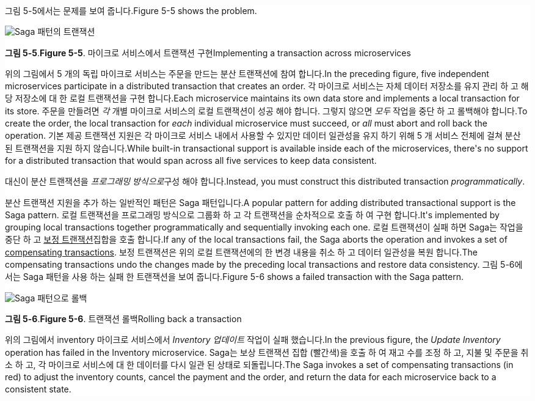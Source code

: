 <span data-ttu-id="2d9b8-183">그림 5-5에서는 문제를 보여 줍니다.</span><span class="sxs-lookup"><span data-stu-id="2d9b8-183">Figure 5-5 shows the problem.</span></span>

![Saga 패턴의 트랜잭션](./media/saga-transaction-operation.png)

<span data-ttu-id="2d9b8-185">**그림 5-5**.</span><span class="sxs-lookup"><span data-stu-id="2d9b8-185">**Figure 5-5**.</span></span> <span data-ttu-id="2d9b8-186">마이크로 서비스에서 트랜잭션 구현</span><span class="sxs-lookup"><span data-stu-id="2d9b8-186">Implementing a transaction across microservices</span></span>

<span data-ttu-id="2d9b8-187">위의 그림에서 5 개의 독립 마이크로 서비스는 주문을 만드는 분산 트랜잭션에 참여 합니다.</span><span class="sxs-lookup"><span data-stu-id="2d9b8-187">In the preceding figure, five independent microservices participate in a distributed transaction that creates an order.</span></span> <span data-ttu-id="2d9b8-188">각 마이크로 서비스는 자체 데이터 저장소를 유지 관리 하 고 해당 저장소에 대 한 로컬 트랜잭션을 구현 합니다.</span><span class="sxs-lookup"><span data-stu-id="2d9b8-188">Each microservice maintains its own data store and implements a local transaction for its store.</span></span> <span data-ttu-id="2d9b8-189">주문을 만들려면 *각* 개별 마이크로 서비스의 로컬 트랜잭션이 성공 해야 합니다. 그렇지 않으면 *모두* 작업을 중단 하 고 롤백해야 합니다.</span><span class="sxs-lookup"><span data-stu-id="2d9b8-189">To create the order, the local transaction for *each* individual microservice must succeed, or *all* must abort and roll back the operation.</span></span> <span data-ttu-id="2d9b8-190">기본 제공 트랜잭션 지원은 각 마이크로 서비스 내에서 사용할 수 있지만 데이터 일관성을 유지 하기 위해 5 개 서비스 전체에 걸쳐 분산 된 트랜잭션을 지원 하지 않습니다.</span><span class="sxs-lookup"><span data-stu-id="2d9b8-190">While built-in transactional support is available inside each of the microservices, there's no support for a distributed transaction that would span across all five services to keep data consistent.</span></span>

<span data-ttu-id="2d9b8-191">대신이 분산 트랜잭션을 *프로그래밍 방식으로*구성 해야 합니다.</span><span class="sxs-lookup"><span data-stu-id="2d9b8-191">Instead, you must construct this distributed transaction *programmatically*.</span></span>

<span data-ttu-id="2d9b8-192">분산 트랜잭션 지원을 추가 하는 일반적인 패턴은 Saga 패턴입니다.</span><span class="sxs-lookup"><span data-stu-id="2d9b8-192">A popular pattern for adding distributed transactional support is the Saga pattern.</span></span> <span data-ttu-id="2d9b8-193">로컬 트랜잭션을 프로그래밍 방식으로 그룹화 하 고 각 트랜잭션을 순차적으로 호출 하 여 구현 합니다.</span><span class="sxs-lookup"><span data-stu-id="2d9b8-193">It's implemented by grouping local transactions together programmatically and sequentially invoking each one.</span></span> <span data-ttu-id="2d9b8-194">로컬 트랜잭션이 실패 하면 Saga는 작업을 중단 하 고 [보정 트랜잭션](https://docs.microsoft.com/azure/architecture/patterns/compensating-transaction)집합을 호출 합니다.</span><span class="sxs-lookup"><span data-stu-id="2d9b8-194">If any of the local transactions fail, the Saga aborts the operation and invokes a set of [compensating transactions](https://docs.microsoft.com/azure/architecture/patterns/compensating-transaction).</span></span> <span data-ttu-id="2d9b8-195">보정 트랜잭션은 위의 로컬 트랜잭션에의 한 변경 내용을 취소 하 고 데이터 일관성을 복원 합니다.</span><span class="sxs-lookup"><span data-stu-id="2d9b8-195">The compensating transactions undo the changes made by the preceding local transactions and restore data consistency.</span></span> <span data-ttu-id="2d9b8-196">그림 5-6에서는 Saga 패턴을 사용 하는 실패 한 트랜잭션을 보여 줍니다.</span><span class="sxs-lookup"><span data-stu-id="2d9b8-196">Figure 5-6 shows a failed transaction with the Saga pattern.</span></span>

![Saga 패턴으로 롤백](./media/saga-rollback-operation.png)

<span data-ttu-id="2d9b8-198">**그림 5-6**.</span><span class="sxs-lookup"><span data-stu-id="2d9b8-198">**Figure 5-6**.</span></span> <span data-ttu-id="2d9b8-199">트랜잭션 롤백</span><span class="sxs-lookup"><span data-stu-id="2d9b8-199">Rolling back a transaction</span></span>

<span data-ttu-id="2d9b8-200">위의 그림에서 inventory 마이크로 서비스에서 *Inventory 업데이트* 작업이 실패 했습니다.</span><span class="sxs-lookup"><span data-stu-id="2d9b8-200">In the previous figure, the *Update Inventory* operation has failed in the Inventory microservice.</span></span> <span data-ttu-id="2d9b8-201">Saga는 보상 트랜잭션 집합 (빨간색)을 호출 하 여 재고 수를 조정 하 고, 지불 및 주문을 취소 하 고, 각 마이크로 서비스에 대 한 데이터를 다시 일관 된 상태로 되돌립니다.</span><span class="sxs-lookup"><span data-stu-id="2d9b8-201">The Saga invokes a set of compensating transactions (in red) to adjust the inventory counts, cancel the payment and the order, and return the data for each microservice back to a consistent state.</span></span>
